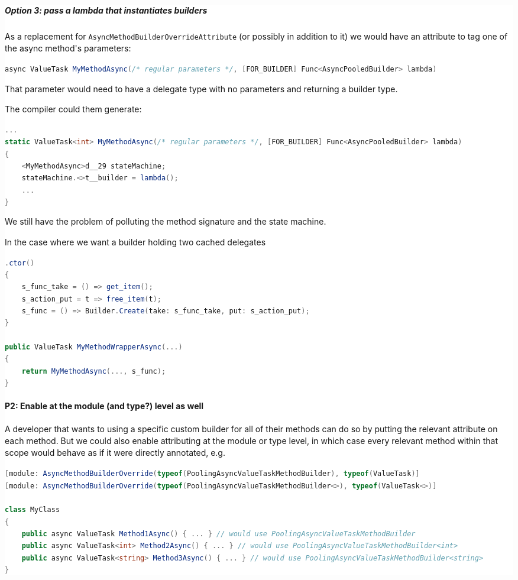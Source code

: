 ##### Option 3: pass a lambda that instantiates builders

As a replacement for `AsyncMethodBuilderOverrideAttribute` (or possibly in addition to it) we would have an attribute to tag one of the async method's parameters:
```C#
async ValueTask MyMethodAsync(/* regular parameters */, [FOR_BUILDER] Func<AsyncPooledBuilder> lambda)
```
That parameter would need to have a delegate type with no parameters and returning a builder type.

The compiler could them generate:
```C#
...
static ValueTask<int> MyMethodAsync(/* regular parameters */, [FOR_BUILDER] Func<AsyncPooledBuilder> lambda)
{
    <MyMethodAsync>d__29 stateMachine;
    stateMachine.<>t__builder = lambda();
    ...
}
```

We still have the problem of polluting the method signature and the state machine.

In the case where we want a builder holding two cached delegates

```C#
.ctor()
{
    s_func_take = () => get_item();
    s_action_put = t => free_item(t);
    s_func = () => Builder.Create(take: s_func_take, put: s_action_put);
}

public ValueTask MyMethodWrapperAsync(...)
{
    return MyMethodAsync(..., s_func);
}
```

#### P2: Enable at the module (and type?) level as well

A developer that wants to using a specific custom builder for all of their methods can do so by putting the relevant attribute on each method.  But we could also enable attributing at the module or type level, in which case every relevant method within that scope would behave as if it were directly annotated, e.g.
```C#
[module: AsyncMethodBuilderOverride(typeof(PoolingAsyncValueTaskMethodBuilder), typeof(ValueTask)]
[module: AsyncMethodBuilderOverride(typeof(PoolingAsyncValueTaskMethodBuilder<>), typeof(ValueTask<>)]

class MyClass
{
    public async ValueTask Method1Async() { ... } // would use PoolingAsyncValueTaskMethodBuilder
    public async ValueTask<int> Method2Async() { ... } // would use PoolingAsyncValueTaskMethodBuilder<int>
    public async ValueTask<string> Method3Async() { ... } // would use PoolingAsyncValueTaskMethodBuilder<string>
}
```


[summary]: #summary
[motivation]: #motivation
[design]: #detailed-design
[drawbacks]: #drawbacks
[alternatives]: #alternatives
[unresolved]: #unresolved-questions